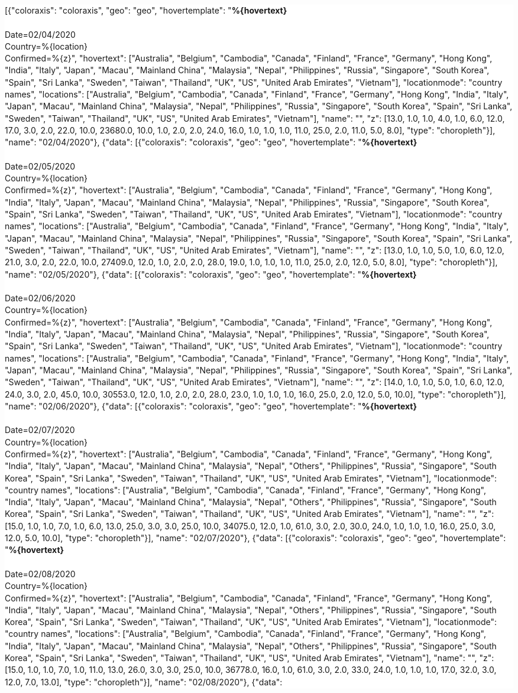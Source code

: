 [{"coloraxis": "coloraxis", "geo": "geo", "hovertemplate": "<b>%{hovertext}</b><br><br>Date=02/04/2020<br>Country=%{location}<br>Confirmed=%{z}<extra></extra>", "hovertext": ["Australia", "Belgium", "Cambodia", "Canada", "Finland", "France", "Germany", "Hong Kong", "India", "Italy", "Japan", "Macau", "Mainland China", "Malaysia", "Nepal", "Philippines", "Russia", "Singapore", "South Korea", "Spain", "Sri Lanka", "Sweden", "Taiwan", "Thailand", "UK", "US", "United Arab Emirates", "Vietnam"], "locationmode": "country names", "locations": ["Australia", "Belgium", "Cambodia", "Canada", "Finland", "France", "Germany", "Hong Kong", "India", "Italy", "Japan", "Macau", "Mainland China", "Malaysia", "Nepal", "Philippines", "Russia", "Singapore", "South Korea", "Spain", "Sri Lanka", "Sweden", "Taiwan", "Thailand", "UK", "US", "United Arab Emirates", "Vietnam"], "name": "", "z": [13.0, 1.0, 1.0, 4.0, 1.0, 6.0, 12.0, 17.0, 3.0, 2.0, 22.0, 10.0, 23680.0, 10.0, 1.0, 2.0, 2.0, 24.0, 16.0, 1.0, 1.0, 1.0, 11.0, 25.0, 2.0, 11.0, 5.0, 8.0], "type": "choropleth"}], "name": "02/04/2020"}, {"data": [{"coloraxis": "coloraxis", "geo": "geo", "hovertemplate": "<b>%{hovertext}</b><br><br>Date=02/05/2020<br>Country=%{location}<br>Confirmed=%{z}<extra></extra>", "hovertext": ["Australia", "Belgium", "Cambodia", "Canada", "Finland", "France", "Germany", "Hong Kong", "India", "Italy", "Japan", "Macau", "Mainland China", "Malaysia", "Nepal", "Philippines", "Russia", "Singapore", "South Korea", "Spain", "Sri Lanka", "Sweden", "Taiwan", "Thailand", "UK", "US", "United Arab Emirates", "Vietnam"], "locationmode": "country names", "locations": ["Australia", "Belgium", "Cambodia", "Canada", "Finland", "France", "Germany", "Hong Kong", "India", "Italy", "Japan", "Macau", "Mainland China", "Malaysia", "Nepal", "Philippines", "Russia", "Singapore", "South Korea", "Spain", "Sri Lanka", "Sweden", "Taiwan", "Thailand", "UK", "US", "United Arab Emirates", "Vietnam"], "name": "", "z": [13.0, 1.0, 1.0, 5.0, 1.0, 6.0, 12.0, 21.0, 3.0, 2.0, 22.0, 10.0, 27409.0, 12.0, 1.0, 2.0, 2.0, 28.0, 19.0, 1.0, 1.0, 1.0, 11.0, 25.0, 2.0, 12.0, 5.0, 8.0], "type": "choropleth"}], "name": "02/05/2020"}, {"data": [{"coloraxis": "coloraxis", "geo": "geo", "hovertemplate": "<b>%{hovertext}</b><br><br>Date=02/06/2020<br>Country=%{location}<br>Confirmed=%{z}<extra></extra>", "hovertext": ["Australia", "Belgium", "Cambodia", "Canada", "Finland", "France", "Germany", "Hong Kong", "India", "Italy", "Japan", "Macau", "Mainland China", "Malaysia", "Nepal", "Philippines", "Russia", "Singapore", "South Korea", "Spain", "Sri Lanka", "Sweden", "Taiwan", "Thailand", "UK", "US", "United Arab Emirates", "Vietnam"], "locationmode": "country names", "locations": ["Australia", "Belgium", "Cambodia", "Canada", "Finland", "France", "Germany", "Hong Kong", "India", "Italy", "Japan", "Macau", "Mainland China", "Malaysia", "Nepal", "Philippines", "Russia", "Singapore", "South Korea", "Spain", "Sri Lanka", "Sweden", "Taiwan", "Thailand", "UK", "US", "United Arab Emirates", "Vietnam"], "name": "", "z": [14.0, 1.0, 1.0, 5.0, 1.0, 6.0, 12.0, 24.0, 3.0, 2.0, 45.0, 10.0, 30553.0, 12.0, 1.0, 2.0, 2.0, 28.0, 23.0, 1.0, 1.0, 1.0, 16.0, 25.0, 2.0, 12.0, 5.0, 10.0], "type": "choropleth"}], "name": "02/06/2020"}, {"data": [{"coloraxis": "coloraxis", "geo": "geo", "hovertemplate": "<b>%{hovertext}</b><br><br>Date=02/07/2020<br>Country=%{location}<br>Confirmed=%{z}<extra></extra>", "hovertext": ["Australia", "Belgium", "Cambodia", "Canada", "Finland", "France", "Germany", "Hong Kong", "India", "Italy", "Japan", "Macau", "Mainland China", "Malaysia", "Nepal", "Others", "Philippines", "Russia", "Singapore", "South Korea", "Spain", "Sri Lanka", "Sweden", "Taiwan", "Thailand", "UK", "US", "United Arab Emirates", "Vietnam"], "locationmode": "country names", "locations": ["Australia", "Belgium", "Cambodia", "Canada", "Finland", "France", "Germany", "Hong Kong", "India", "Italy", "Japan", "Macau", "Mainland China", "Malaysia", "Nepal", "Others", "Philippines", "Russia", "Singapore", "South Korea", "Spain", "Sri Lanka", "Sweden", "Taiwan", "Thailand", "UK", "US", "United Arab Emirates", "Vietnam"], "name": "", "z": [15.0, 1.0, 1.0, 7.0, 1.0, 6.0, 13.0, 25.0, 3.0, 3.0, 25.0, 10.0, 34075.0, 12.0, 1.0, 61.0, 3.0, 2.0, 30.0, 24.0, 1.0, 1.0, 1.0, 16.0, 25.0, 3.0, 12.0, 5.0, 10.0], "type": "choropleth"}], "name": "02/07/2020"}, {"data": [{"coloraxis": "coloraxis", "geo": "geo", "hovertemplate": "<b>%{hovertext}</b><br><br>Date=02/08/2020<br>Country=%{location}<br>Confirmed=%{z}<extra></extra>", "hovertext": ["Australia", "Belgium", "Cambodia", "Canada", "Finland", "France", "Germany", "Hong Kong", "India", "Italy", "Japan", "Macau", "Mainland China", "Malaysia", "Nepal", "Others", "Philippines", "Russia", "Singapore", "South Korea", "Spain", "Sri Lanka", "Sweden", "Taiwan", "Thailand", "UK", "US", "United Arab Emirates", "Vietnam"], "locationmode": "country names", "locations": ["Australia", "Belgium", "Cambodia", "Canada", "Finland", "France", "Germany", "Hong Kong", "India", "Italy", "Japan", "Macau", "Mainland China", "Malaysia", "Nepal", "Others", "Philippines", "Russia", "Singapore", "South Korea", "Spain", "Sri Lanka", "Sweden", "Taiwan", "Thailand", "UK", "US", "United Arab Emirates", "Vietnam"], "name": "", "z": [15.0, 1.0, 1.0, 7.0, 1.0, 11.0, 13.0, 26.0, 3.0, 3.0, 25.0, 10.0, 36778.0, 16.0, 1.0, 61.0, 3.0, 2.0, 33.0, 24.0, 1.0, 1.0, 1.0, 17.0, 32.0, 3.0, 12.0, 7.0, 13.0], "type": "choropleth"}], "name": "02/08/2020"}, {"data":